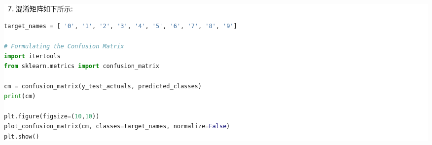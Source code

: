7.  混淆矩阵如下所示:

```py
target_names = [ '0', '1', '2', '3', '4', '5', '6', '7', '8', '9']

# Formulating the Confusion Matrix
import itertools
from sklearn.metrics import confusion_matrix

cm = confusion_matrix(y_test_actuals, predicted_classes)
print(cm)

plt.figure(figsize=(10,10))
plot_confusion_matrix(cm, classes=target_names, normalize=False)
plt.show()
```
